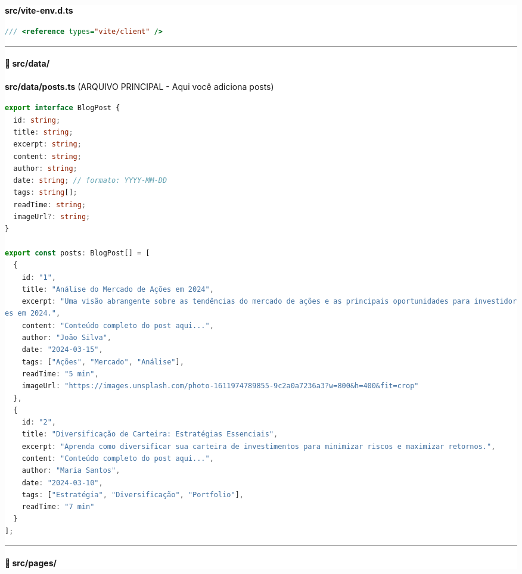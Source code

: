 **src/vite-env.d.ts**
```typescript
/// <reference types="vite/client" />
```

---

#### 📁 **src/data/**

**src/data/posts.ts** (ARQUIVO PRINCIPAL - Aqui você adiciona posts)
```typescript
export interface BlogPost {
  id: string;
  title: string;
  excerpt: string;
  content: string;
  author: string;
  date: string; // formato: YYYY-MM-DD
  tags: string[];
  readTime: string;
  imageUrl?: string;
}

export const posts: BlogPost[] = [
  {
    id: "1",
    title: "Análise do Mercado de Ações em 2024",
    excerpt: "Uma visão abrangente sobre as tendências do mercado de ações e as principais oportunidades para investidores em 2024.",
    content: "Conteúdo completo do post aqui...",
    author: "João Silva",
    date: "2024-03-15",
    tags: ["Ações", "Mercado", "Análise"],
    readTime: "5 min",
    imageUrl: "https://images.unsplash.com/photo-1611974789855-9c2a0a7236a3?w=800&h=400&fit=crop"
  },
  {
    id: "2",
    title: "Diversificação de Carteira: Estratégias Essenciais",
    excerpt: "Aprenda como diversificar sua carteira de investimentos para minimizar riscos e maximizar retornos.",
    content: "Conteúdo completo do post aqui...",
    author: "Maria Santos",
    date: "2024-03-10",
    tags: ["Estratégia", "Diversificação", "Portfolio"],
    readTime: "7 min"
  }
];
```

---

#### 📁 **src/pages/**
